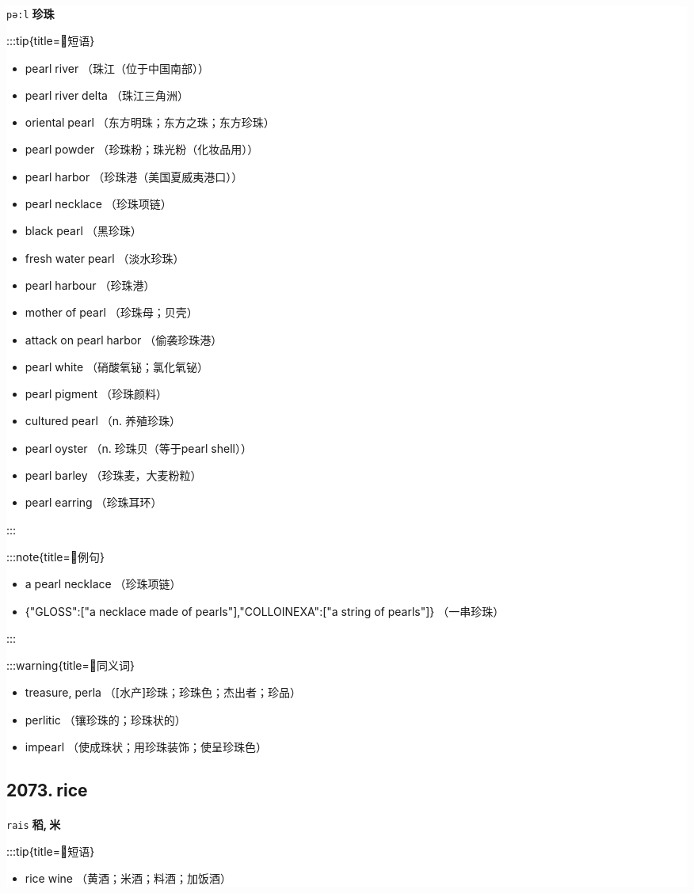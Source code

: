 `pə:l`  **珍珠**

:::tip{title=🤩短语}

- pearl river （珠江（位于中国南部））

- pearl river delta （珠江三角洲）

- oriental pearl （东方明珠；东方之珠；东方珍珠）

- pearl powder （珍珠粉；珠光粉（化妆品用））

- pearl harbor （珍珠港（美国夏威夷港口））

- pearl necklace （珍珠项链）

- black pearl （黑珍珠）

- fresh water pearl （淡水珍珠）

- pearl harbour （珍珠港）

- mother of pearl （珍珠母；贝壳）

- attack on pearl harbor （偷袭珍珠港）

- pearl white （硝酸氧铋；氯化氧铋）

- pearl pigment （珍珠颜料）

- cultured pearl （n. 养殖珍珠）

- pearl oyster （n. 珍珠贝（等于pearl shell））

- pearl barley （珍珠麦，大麦粉粒）

- pearl earring （珍珠耳环）

:::

:::note{title=🎤例句}

- a pearl necklace （珍珠项链）

- {"GLOSS":["a necklace made of pearls"],"COLLOINEXA":["a string of pearls"]} （一串珍珠）

:::

:::warning{title=🤔同义词}

- treasure, perla （[水产]珍珠；珍珠色；杰出者；珍品）

- perlitic （镶珍珠的；珍珠状的）

- impearl （使成珠状；用珍珠装饰；使呈珍珠色）


## 2073. rice

`rais`  **稻, 米**

:::tip{title=🤩短语}

- rice wine （黄酒；米酒；料酒；加饭酒）
